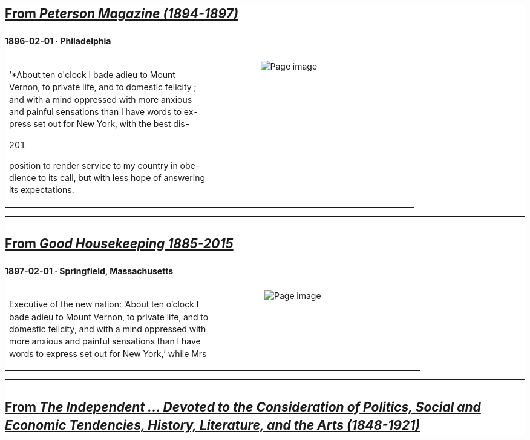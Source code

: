 
## [From _Peterson Magazine (1894-1897)_](https://archive.org/details/sim_peterson-magazine_1896-02_6_2/page/n86/mode/1up?view=theater)

#### 1896-02-01 &middot; [Philadelphia](http://dbpedia.org/resource/Philadelphia)

<table style="width: 100%;"><tr><td style="width: 50%">

  
  
‘*About ten o&#x27;clock I bade adieu to Mount  
Vernon, to private life, and to domestic felicity ;  
and with a mind oppressed with more anxious  
and painful sensations than I have words to ex-  
press set out for New York, with the best dis-  
  
201  
  
position to render service to my country in obe-  
dience to its call, but with less hope of answering  
its expectations.
</td><td style="width: 50%; max-height: 75%; margin: auto; display: block;">
<img alt="Page image" src="https://iiif.archive.org/image/iiif/2/sim_peterson-magazine_1896-02_6_2%2Fsim_peterson-magazine_1896-02_6_2_jp2.zip%2Fsim_peterson-magazine_1896-02_6_2_jp2%2Fsim_peterson-magazine_1896-02_6_2_0086.jp2/pct:14.671654197838736,8.238123872519543,68.82793017456359,82.05051112447384/,600/0/default.jpg"/>
</td>
</tr></table>

---

## [From _Good Housekeeping 1885-2015_](https://archive.org/details/sim_good-housekeeping_good-housekeeping_1897-02_24_2/page/n23/mode/1up?view=theater)

#### 1897-02-01 &middot; [Springfield, Massachusetts](http://dbpedia.org/resource/Springfield%2C_Massachusetts)

<table style="width: 100%;"><tr><td style="width: 50%">

  
Executive of the new nation: ‘About ten o’clock I  
bade adieu to Mount Vernon, to private life, and to  
domestic felicity, and with a mind oppressed with  
more anxious and painful sensations than I have  
words to express set out for New York,’ while Mrs
</td><td style="width: 50%; max-height: 75%; margin: auto; display: block;">
<img alt="Page image" src="https://iiif.archive.org/image/iiif/2/sim_good-housekeeping_good-housekeeping_1897-02_24_2%2Fsim_good-housekeeping_good-housekeeping_1897-02_24_2_jp2.zip%2Fsim_good-housekeeping_good-housekeeping_1897-02_24_2_jp2%2Fsim_good-housekeeping_good-housekeeping_1897-02_24_2_0023.jp2/pct:19.79591836734694,41.6583912611718,35.54421768707483,6.007944389275075/600,/0/default.jpg"/>
</td>
</tr></table>

---

## [From _The Independent ... Devoted to the Consideration of Politics, Social and Economic Tendencies, History, Literature, and the Arts (1848-1921)_](https://archive.org/details/sim_independent_1897-02-25_49_2517/page/n5/mode/1up?view=theater)
